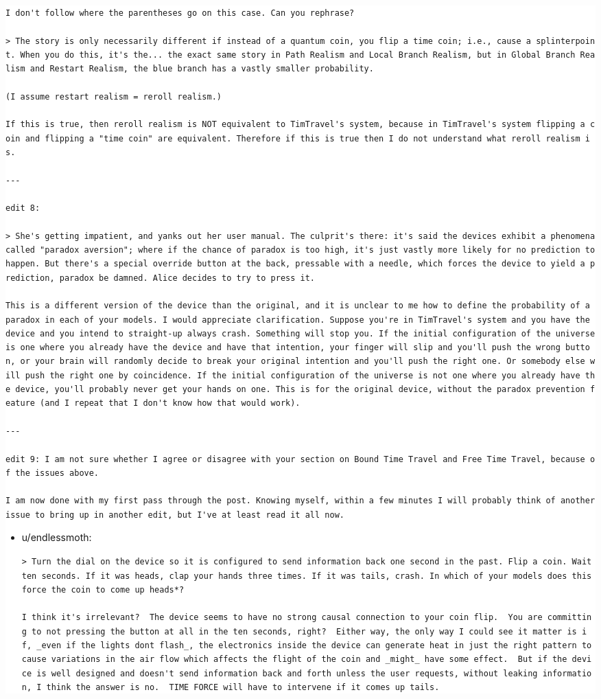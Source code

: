   ```
  I don't follow where the parentheses go on this case. Can you rephrase?

  > The story is only necessarily different if instead of a quantum coin, you flip a time coin; i.e., cause a splinterpoint. When you do this, it's the... the exact same story in Path Realism and Local Branch Realism, but in Global Branch Realism and Restart Realism, the blue branch has a vastly smaller probability.

  (I assume restart realism = reroll realism.)

  If this is true, then reroll realism is NOT equivalent to TimTravel's system, because in TimTravel's system flipping a coin and flipping a "time coin" are equivalent. Therefore if this is true then I do not understand what reroll realism is.

  ---

  edit 8:

  > She's getting impatient, and yanks out her user manual. The culprit's there: it's said the devices exhibit a phenomena called "paradox aversion"; where if the chance of paradox is too high, it's just vastly more likely for no prediction to happen. But there's a special override button at the back, pressable with a needle, which forces the device to yield a prediction, paradox be damned. Alice decides to try to press it.

  This is a different version of the device than the original, and it is unclear to me how to define the probability of a paradox in each of your models. I would appreciate clarification. Suppose you're in TimTravel's system and you have the device and you intend to straight-up always crash. Something will stop you. If the initial configuration of the universe is one where you already have the device and have that intention, your finger will slip and you'll push the wrong button, or your brain will randomly decide to break your original intention and you'll push the right one. Or somebody else will push the right one by coincidence. If the initial configuration of the universe is not one where you already have the device, you'll probably never get your hands on one. This is for the original device, without the paradox prevention feature (and I repeat that I don't know how that would work).

  ---

  edit 9: I am not sure whether I agree or disagree with your section on Bound Time Travel and Free Time Travel, because of the issues above.

  I am now done with my first pass through the post. Knowing myself, within a few minutes I will probably think of another issue to bring up in another edit, but I've at least read it all now.
  ```

  - u/endlessmoth:
    ```
    > Turn the dial on the device so it is configured to send information back one second in the past. Flip a coin. Wait ten seconds. If it was heads, clap your hands three times. If it was tails, crash. In which of your models does this force the coin to come up heads*?

    I think it's irrelevant?  The device seems to have no strong causal connection to your coin flip.  You are committing to not pressing the button at all in the ten seconds, right?  Either way, the only way I could see it matter is if, _even if the lights dont flash_, the electronics inside the device can generate heat in just the right pattern to cause variations in the air flow which affects the flight of the coin and _might_ have some effect.  But if the device is well designed and doesn't send information back and forth unless the user requests, without leaking information, I think the answer is no.  TIME FORCE will have to intervene if it comes up tails.
